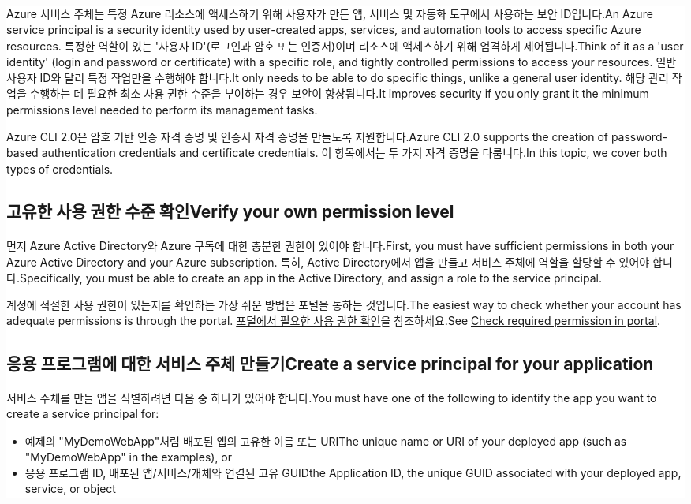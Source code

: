 <span data-ttu-id="47b33-110">Azure 서비스 주체는 특정 Azure 리소스에 액세스하기 위해 사용자가 만든 앱, 서비스 및 자동화 도구에서 사용하는 보안 ID입니다.</span><span class="sxs-lookup"><span data-stu-id="47b33-110">An Azure service principal is a security identity used by user-created apps, services, and automation tools to access specific Azure resources.</span></span> <span data-ttu-id="47b33-111">특정한 역할이 있는 '사용자 ID'(로그인과 암호 또는 인증서)이며 리소스에 액세스하기 위해 엄격하게 제어됩니다.</span><span class="sxs-lookup"><span data-stu-id="47b33-111">Think of it as a 'user identity' (login and password or certificate) with a specific role, and tightly controlled permissions to access your resources.</span></span> <span data-ttu-id="47b33-112">일반 사용자 ID와 달리 특정 작업만을 수행해야 합니다.</span><span class="sxs-lookup"><span data-stu-id="47b33-112">It only needs to be able to do specific things, unlike a general user identity.</span></span> <span data-ttu-id="47b33-113">해당 관리 작업을 수행하는 데 필요한 최소 사용 권한 수준을 부여하는 경우 보안이 향상됩니다.</span><span class="sxs-lookup"><span data-stu-id="47b33-113">It improves security if you only grant it the minimum permissions level needed to perform its management tasks.</span></span> 

<span data-ttu-id="47b33-114">Azure CLI 2.0은 암호 기반 인증 자격 증명 및 인증서 자격 증명을 만들도록 지원합니다.</span><span class="sxs-lookup"><span data-stu-id="47b33-114">Azure CLI 2.0 supports the creation of password-based authentication credentials and certificate credentials.</span></span> <span data-ttu-id="47b33-115">이 항목에서는 두 가지 자격 증명을 다룹니다.</span><span class="sxs-lookup"><span data-stu-id="47b33-115">In this topic, we cover both types of credentials.</span></span>

## <a name="verify-your-own-permission-level"></a><span data-ttu-id="47b33-116">고유한 사용 권한 수준 확인</span><span class="sxs-lookup"><span data-stu-id="47b33-116">Verify your own permission level</span></span>

<span data-ttu-id="47b33-117">먼저 Azure Active Directory와 Azure 구독에 대한 충분한 권한이 있어야 합니다.</span><span class="sxs-lookup"><span data-stu-id="47b33-117">First, you must have sufficient permissions in both your Azure Active Directory and your Azure subscription.</span></span> <span data-ttu-id="47b33-118">특히, Active Directory에서 앱을 만들고 서비스 주체에 역할을 할당할 수 있어야 합니다.</span><span class="sxs-lookup"><span data-stu-id="47b33-118">Specifically, you must be able to create an app in the Active Directory, and assign a role to the service principal.</span></span> 

<span data-ttu-id="47b33-119">계정에 적절한 사용 권한이 있는지를 확인하는 가장 쉬운 방법은 포털을 통하는 것입니다.</span><span class="sxs-lookup"><span data-stu-id="47b33-119">The easiest way to check whether your account has adequate permissions is through the portal.</span></span> <span data-ttu-id="47b33-120">[포털에서 필요한 사용 권한 확인](/azure/azure-resource-manager/resource-group-create-service-principal-portal#required-permissions)을 참조하세요.</span><span class="sxs-lookup"><span data-stu-id="47b33-120">See [Check required permission in portal](/azure/azure-resource-manager/resource-group-create-service-principal-portal#required-permissions).</span></span>

## <a name="create-a-service-principal-for-your-application"></a><span data-ttu-id="47b33-121">응용 프로그램에 대한 서비스 주체 만들기</span><span class="sxs-lookup"><span data-stu-id="47b33-121">Create a service principal for your application</span></span>

<span data-ttu-id="47b33-122">서비스 주체를 만들 앱을 식별하려면 다음 중 하나가 있어야 합니다.</span><span class="sxs-lookup"><span data-stu-id="47b33-122">You must have one of the following to identify the app you want to create a service principal for:</span></span>

  * <span data-ttu-id="47b33-123">예제의 "MyDemoWebApp"처럼 배포된 앱의 고유한 이름 또는 URI</span><span class="sxs-lookup"><span data-stu-id="47b33-123">The unique name or URI of your deployed app (such as "MyDemoWebApp" in the examples), or</span></span>
  * <span data-ttu-id="47b33-124">응용 프로그램 ID, 배포된 앱/서비스/개체와 연결된 고유 GUID</span><span class="sxs-lookup"><span data-stu-id="47b33-124">the Application ID, the unique GUID associated with your deployed app, service, or object</span></span>
